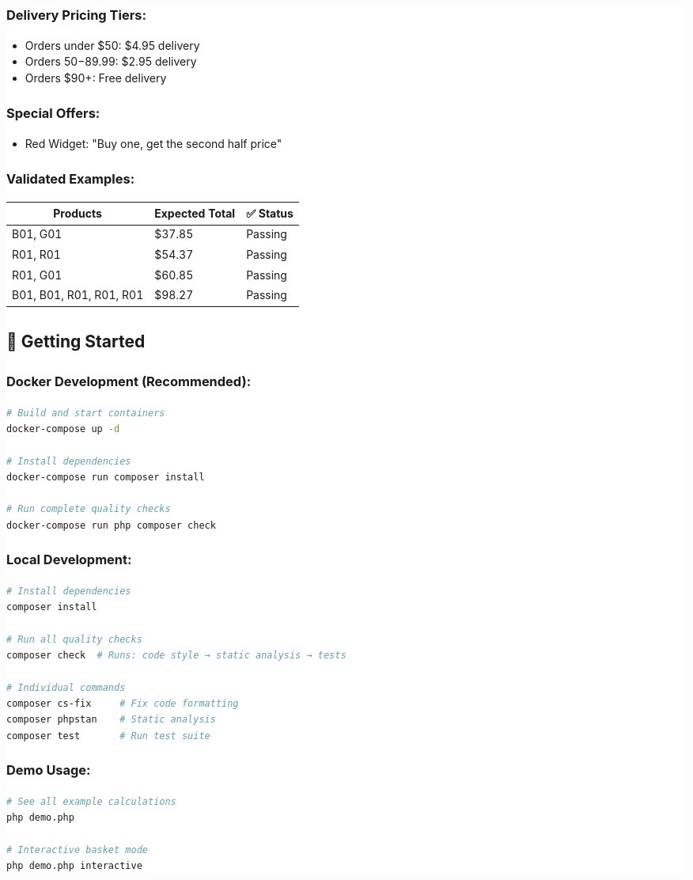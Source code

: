 ### **Delivery Pricing Tiers:**
- Orders under $50: $4.95 delivery
- Orders $50-$89.99: $2.95 delivery
- Orders $90+: Free delivery

### **Special Offers:**
- Red Widget: "Buy one, get the second half price"

### **Validated Examples:**
| Products | Expected Total | ✅ Status |
|----------|----------------|-----------|
| B01, G01 | $37.85 | Passing |
| R01, R01 | $54.37 | Passing |
| R01, G01 | $60.85 | Passing |
| B01, B01, R01, R01, R01 | $98.27 | Passing |

## 🚀 **Getting Started**

### **Docker Development (Recommended):**
```bash
# Build and start containers
docker-compose up -d

# Install dependencies  
docker-compose run composer install

# Run complete quality checks
docker-compose run php composer check
```

### **Local Development:**
```bash
# Install dependencies
composer install

# Run all quality checks
composer check  # Runs: code style → static analysis → tests

# Individual commands
composer cs-fix     # Fix code formatting
composer phpstan    # Static analysis
composer test       # Run test suite
```

### **Demo Usage:**
```bash
# See all example calculations
php demo.php

# Interactive basket mode
php demo.php interactive
```
